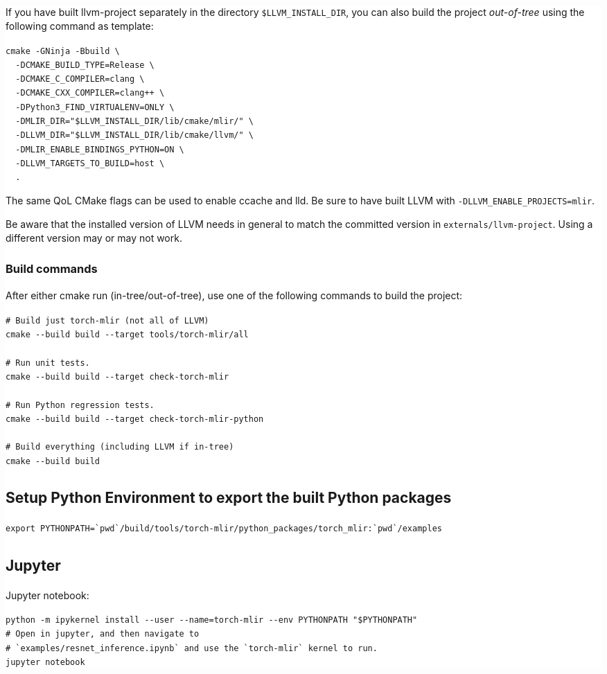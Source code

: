 If you have built llvm-project separately in the directory `$LLVM_INSTALL_DIR`, you can also build the project *out-of-tree* using the following command as template:
```shell
cmake -GNinja -Bbuild \
  -DCMAKE_BUILD_TYPE=Release \
  -DCMAKE_C_COMPILER=clang \
  -DCMAKE_CXX_COMPILER=clang++ \
  -DPython3_FIND_VIRTUALENV=ONLY \
  -DMLIR_DIR="$LLVM_INSTALL_DIR/lib/cmake/mlir/" \
  -DLLVM_DIR="$LLVM_INSTALL_DIR/lib/cmake/llvm/" \
  -DMLIR_ENABLE_BINDINGS_PYTHON=ON \
  -DLLVM_TARGETS_TO_BUILD=host \
  .
```
The same QoL CMake flags can be used to enable ccache and lld. Be sure to have built LLVM with `-DLLVM_ENABLE_PROJECTS=mlir`.

Be aware that the installed version of LLVM needs in general to match the committed version in `externals/llvm-project`. Using a different version may or may not work.


### Build commands

After either cmake run (in-tree/out-of-tree), use one of the following commands to build the project:
```shell
# Build just torch-mlir (not all of LLVM)
cmake --build build --target tools/torch-mlir/all

# Run unit tests.
cmake --build build --target check-torch-mlir

# Run Python regression tests.
cmake --build build --target check-torch-mlir-python

# Build everything (including LLVM if in-tree)
cmake --build build
```

## Setup Python Environment to export the built Python packages
```shell
export PYTHONPATH=`pwd`/build/tools/torch-mlir/python_packages/torch_mlir:`pwd`/examples
```

## Jupyter

Jupyter notebook:
```shell
python -m ipykernel install --user --name=torch-mlir --env PYTHONPATH "$PYTHONPATH"
# Open in jupyter, and then navigate to
# `examples/resnet_inference.ipynb` and use the `torch-mlir` kernel to run.
jupyter notebook
```
